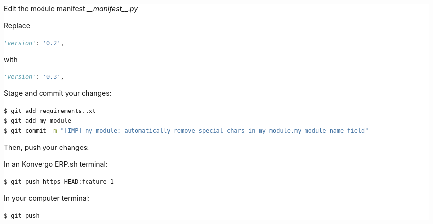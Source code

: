 Edit the module manifest *\_\_manifest\_\_.py*

Replace

``` python
'version': '0.2',
```

with

``` python
'version': '0.3',
```

Stage and commit your changes:

``` bash
$ git add requirements.txt
$ git add my_module
$ git commit -m "[IMP] my_module: automatically remove special chars in my_module.my_module name field"
```

Then, push your changes:

In an Konvergo ERP.sh terminal:

``` bash
$ git push https HEAD:feature-1
```

In your computer terminal:

``` bash
$ git push
```

